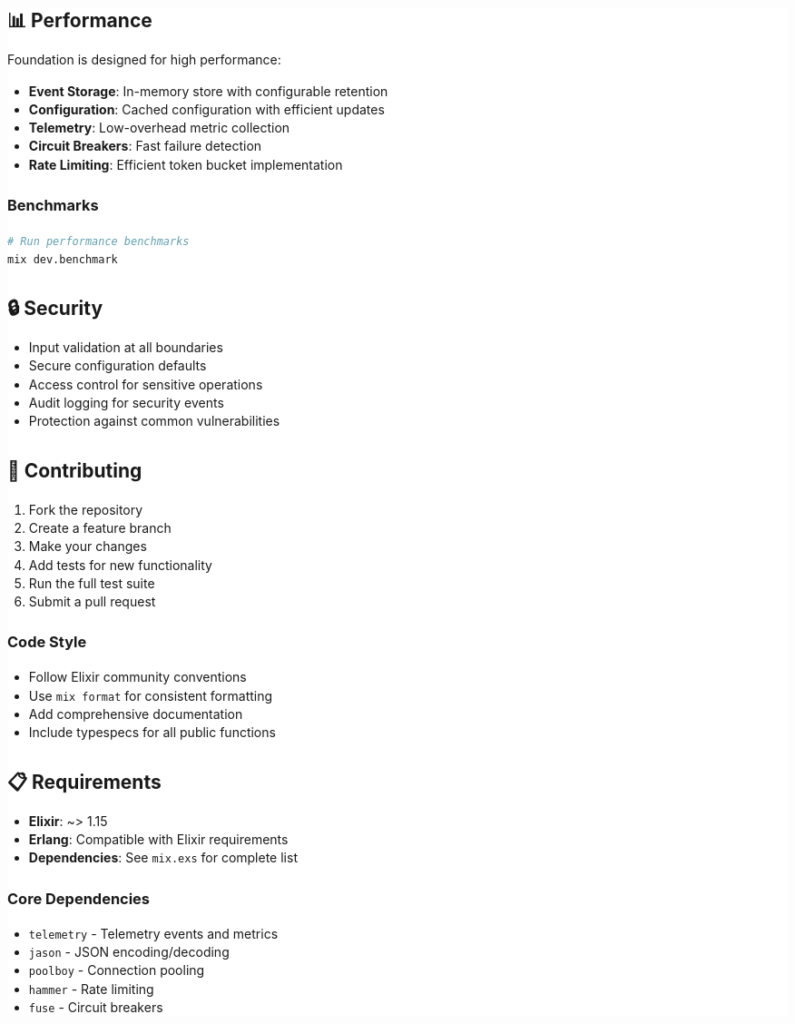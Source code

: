 ## 📊 Performance

Foundation is designed for high performance:

- **Event Storage**: In-memory store with configurable retention
- **Configuration**: Cached configuration with efficient updates
- **Telemetry**: Low-overhead metric collection
- **Circuit Breakers**: Fast failure detection
- **Rate Limiting**: Efficient token bucket implementation

### Benchmarks

```bash
# Run performance benchmarks
mix dev.benchmark
```

## 🔒 Security

- Input validation at all boundaries
- Secure configuration defaults
- Access control for sensitive operations
- Audit logging for security events
- Protection against common vulnerabilities

## 🤝 Contributing

1. Fork the repository
2. Create a feature branch
3. Make your changes
4. Add tests for new functionality
5. Run the full test suite
6. Submit a pull request

### Code Style

- Follow Elixir community conventions
- Use `mix format` for consistent formatting
- Add comprehensive documentation
- Include typespecs for all public functions

## 📋 Requirements

- **Elixir**: ~> 1.15
- **Erlang**: Compatible with Elixir requirements
- **Dependencies**: See `mix.exs` for complete list

### Core Dependencies

- `telemetry` - Telemetry events and metrics
- `jason` - JSON encoding/decoding
- `poolboy` - Connection pooling
- `hammer` - Rate limiting
- `fuse` - Circuit breakers
